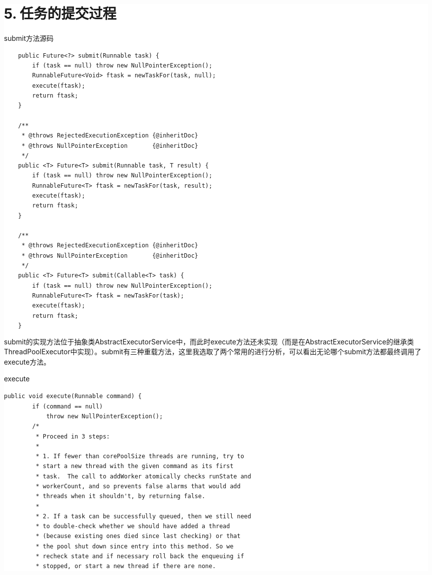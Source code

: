 





# 5. 任务的提交过程

submit方法源码

```
    public Future<?> submit(Runnable task) {
        if (task == null) throw new NullPointerException();
        RunnableFuture<Void> ftask = newTaskFor(task, null);
        execute(ftask);
        return ftask;
    }

    /**
     * @throws RejectedExecutionException {@inheritDoc}
     * @throws NullPointerException       {@inheritDoc}
     */
    public <T> Future<T> submit(Runnable task, T result) {
        if (task == null) throw new NullPointerException();
        RunnableFuture<T> ftask = newTaskFor(task, result);
        execute(ftask);
        return ftask;
    }

    /**
     * @throws RejectedExecutionException {@inheritDoc}
     * @throws NullPointerException       {@inheritDoc}
     */
    public <T> Future<T> submit(Callable<T> task) {
        if (task == null) throw new NullPointerException();
        RunnableFuture<T> ftask = newTaskFor(task);
        execute(ftask);
        return ftask;
    }
```



submit的实现方法位于抽象类AbstractExecutorService中，而此时execute方法还未实现（而是在AbstractExecutorService的继承类ThreadPoolExecutor中实现）。submit有三种重载方法，这里我选取了两个常用的进行分析，可以看出无论哪个submit方法都最终调用了execute方法。



execute

```
public void execute(Runnable command) {
        if (command == null)
            throw new NullPointerException();
        /*
         * Proceed in 3 steps:
         *
         * 1. If fewer than corePoolSize threads are running, try to
         * start a new thread with the given command as its first
         * task.  The call to addWorker atomically checks runState and
         * workerCount, and so prevents false alarms that would add
         * threads when it shouldn't, by returning false.
         *
         * 2. If a task can be successfully queued, then we still need
         * to double-check whether we should have added a thread
         * (because existing ones died since last checking) or that
         * the pool shut down since entry into this method. So we
         * recheck state and if necessary roll back the enqueuing if
         * stopped, or start a new thread if there are none.
```